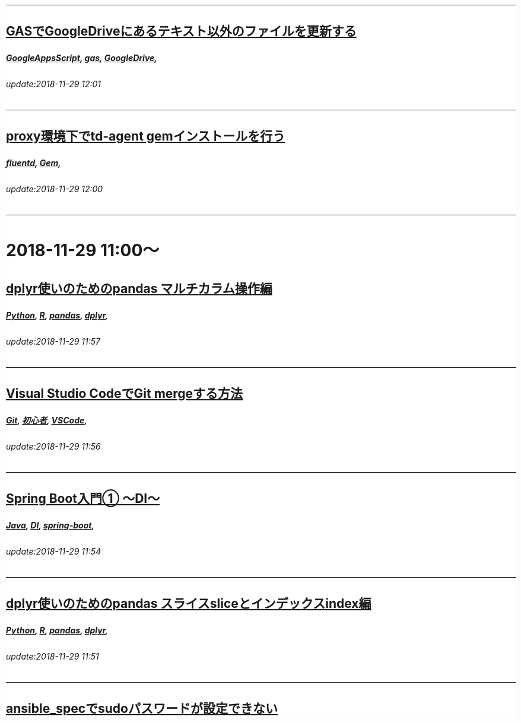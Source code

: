 
---
## [GASでGoogleDriveにあるテキスト以外のファイルを更新する](https://qiita.com/nyakome306/items/eca853026e07fe067ef0)
##### [GoogleAppsScript](https://qiita.com/tags/GoogleAppsScript), [gas](https://qiita.com/tags/gas), [GoogleDrive](https://qiita.com/tags/GoogleDrive), 
###### update:2018-11-29 12:01
---
## [proxy環境下でtd-agent gemインストールを行う](https://qiita.com/takahirono7/items/2407de9997ea21eb4c53)
##### [fluentd](https://qiita.com/tags/fluentd), [Gem](https://qiita.com/tags/Gem), 
###### update:2018-11-29 12:00
---




# 2018-11-29 11:00～
## [dplyr使いのためのpandas マルチカラム操作編](https://qiita.com/T_Shinomiya/items/78a9695dff796dccaed5)
##### [Python](https://qiita.com/tags/Python), [R](https://qiita.com/tags/R), [pandas](https://qiita.com/tags/pandas), [dplyr](https://qiita.com/tags/dplyr), 
###### update:2018-11-29 11:57
---
## [Visual Studio CodeでGit mergeする方法](https://qiita.com/shuhey/items/f502ea9aaf6659c225b4)
##### [Git](https://qiita.com/tags/Git), [初心者](https://qiita.com/tags/初心者), [VSCode](https://qiita.com/tags/VSCode), 
###### update:2018-11-29 11:56
---
## [Spring Boot入門① ～DI～](https://qiita.com/gksdyd88/items/7886f54ee8a22d311400)
##### [Java](https://qiita.com/tags/Java), [DI](https://qiita.com/tags/DI), [spring-boot](https://qiita.com/tags/spring-boot), 
###### update:2018-11-29 11:54
---
## [dplyr使いのためのpandas スライスsliceとインデックスindex編](https://qiita.com/T_Shinomiya/items/f800ac988d7a1e25bf8b)
##### [Python](https://qiita.com/tags/Python), [R](https://qiita.com/tags/R), [pandas](https://qiita.com/tags/pandas), [dplyr](https://qiita.com/tags/dplyr), 
###### update:2018-11-29 11:51
---
## [ansible_specでsudoパスワードが設定できない](https://qiita.com/Esfahan/items/06c9a18be5b3120f460b)
